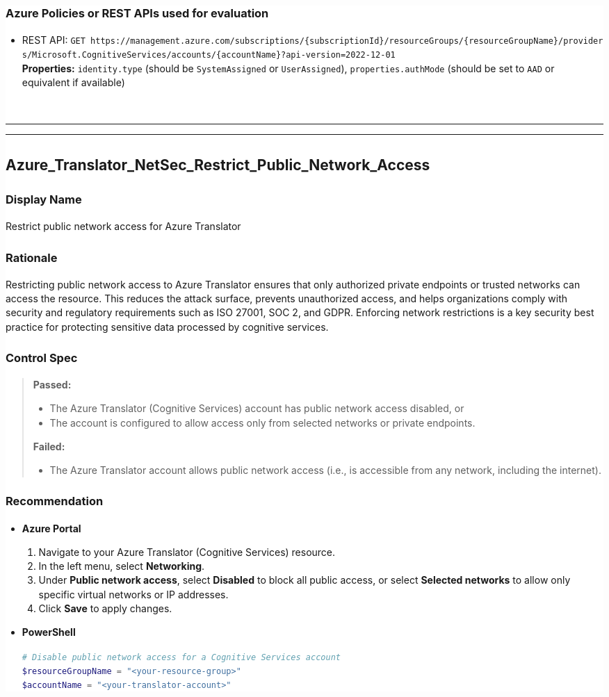 ### Azure Policies or REST APIs used for evaluation

- REST API: `GET https://management.azure.com/subscriptions/{subscriptionId}/resourceGroups/{resourceGroupName}/providers/Microsoft.CognitiveServices/accounts/{accountName}?api-version=2022-12-01`
  <br />
  **Properties:** `identity.type` (should be `SystemAssigned` or `UserAssigned`), `properties.authMode` (should be set to `AAD` or equivalent if available)

<br/>

___

___

## Azure_Translator_NetSec_Restrict_Public_Network_Access

### Display Name
Restrict public network access for Azure Translator

### Rationale
Restricting public network access to Azure Translator ensures that only authorized private endpoints or trusted networks can access the resource. This reduces the attack surface, prevents unauthorized access, and helps organizations comply with security and regulatory requirements such as ISO 27001, SOC 2, and GDPR. Enforcing network restrictions is a key security best practice for protecting sensitive data processed by cognitive services.

### Control Spec

> **Passed:**
> - The Azure Translator (Cognitive Services) account has public network access disabled, or
> - The account is configured to allow access only from selected networks or private endpoints.
>
> **Failed:**
> - The Azure Translator account allows public network access (i.e., is accessible from any network, including the internet).

### Recommendation

- **Azure Portal**
    1. Navigate to your Azure Translator (Cognitive Services) resource.
    2. In the left menu, select **Networking**.
    3. Under **Public network access**, select **Disabled** to block all public access, or select **Selected networks** to allow only specific virtual networks or IP addresses.
    4. Click **Save** to apply changes.

- **PowerShell**
    ```powershell
    # Disable public network access for a Cognitive Services account
    $resourceGroupName = "<your-resource-group>"
    $accountName = "<your-translator-account>"
